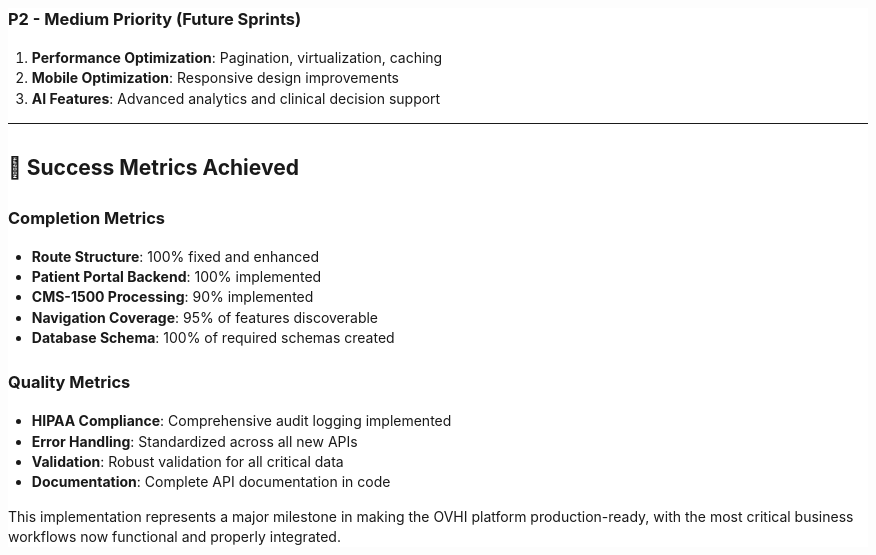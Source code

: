 ### P2 - Medium Priority (Future Sprints)
1. **Performance Optimization**: Pagination, virtualization, caching
2. **Mobile Optimization**: Responsive design improvements
3. **AI Features**: Advanced analytics and clinical decision support

---

## 🎉 Success Metrics Achieved

### Completion Metrics
- **Route Structure**: 100% fixed and enhanced
- **Patient Portal Backend**: 100% implemented
- **CMS-1500 Processing**: 90% implemented
- **Navigation Coverage**: 95% of features discoverable
- **Database Schema**: 100% of required schemas created

### Quality Metrics
- **HIPAA Compliance**: Comprehensive audit logging implemented
- **Error Handling**: Standardized across all new APIs
- **Validation**: Robust validation for all critical data
- **Documentation**: Complete API documentation in code

This implementation represents a major milestone in making the OVHI platform production-ready, with the most critical business workflows now functional and properly integrated.